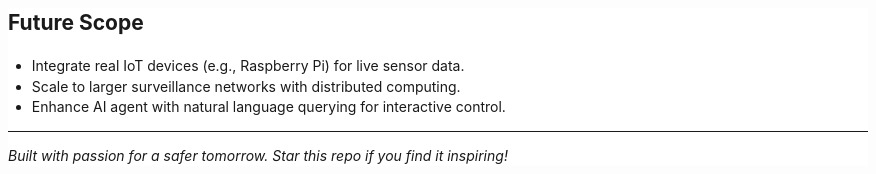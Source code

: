 
## Future Scope

- Integrate real IoT devices (e.g., Raspberry Pi) for live sensor data.
- Scale to larger surveillance networks with distributed computing.
- Enhance AI agent with natural language querying for interactive control.



---

*Built with passion for a safer tomorrow. Star this repo if you find it inspiring!*
